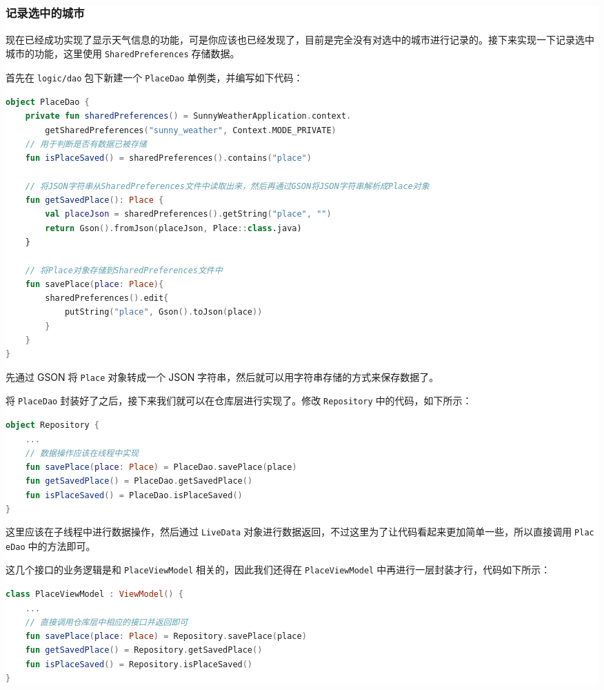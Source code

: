 ### 记录选中的城市

现在已经成功实现了显示天气信息的功能，可是你应该也已经发现了，目前是完全没有对选中的城市进行记录的。接下来实现一下记录选中城市的功能，这里使用 `SharedPreferences` 存储数据。

首先在 `logic/dao` 包下新建一个 `PlaceDao` 单例类，并编写如下代码：

```kotlin
object PlaceDao {
    private fun sharedPreferences() = SunnyWeatherApplication.context.
        getSharedPreferences("sunny_weather", Context.MODE_PRIVATE)
    // 用于判断是否有数据已被存储
    fun isPlaceSaved() = sharedPreferences().contains("place")

    // 将JSON字符串从SharedPreferences文件中读取出来，然后再通过GSON将JSON字符串解析成Place对象
    fun getSavedPlace(): Place {
        val placeJson = sharedPreferences().getString("place", "")
        return Gson().fromJson(placeJson, Place::class.java)
    }

    // 将Place对象存储到SharedPreferences文件中
    fun savePlace(place: Place){
        sharedPreferences().edit{
            putString("place", Gson().toJson(place))
        }
    }
}
```

先通过 GSON 将 `Place` 对象转成一个 JSON 字符串，然后就可以用字符串存储的方式来保存数据了。

将 `PlaceDao` 封装好了之后，接下来我们就可以在仓库层进行实现了。修改 `Repository` 中的代码，如下所示：

```kotlin
object Repository {
    ...
    // 数据操作应该在线程中实现
    fun savePlace(place: Place) = PlaceDao.savePlace(place)
    fun getSavedPlace() = PlaceDao.getSavedPlace()
    fun isPlaceSaved() = PlaceDao.isPlaceSaved()
}
```

这里应该在子线程中进行数据操作，然后通过 `LiveData` 对象进行数据返回，不过这里为了让代码看起来更加简单一些，所以直接调用 `PlaceDao` 中的方法即可。

这几个接口的业务逻辑是和 `PlaceViewModel` 相关的，因此我们还得在 `PlaceViewModel` 中再进行一层封装才行，代码如下所示：

```kotlin
class PlaceViewModel : ViewModel() {
    ...
    // 直接调用仓库层中相应的接口并返回即可
    fun savePlace(place: Place) = Repository.savePlace(place)
    fun getSavedPlace() = Repository.getSavedPlace()
    fun isPlaceSaved() = Repository.isPlaceSaved()
}
```
